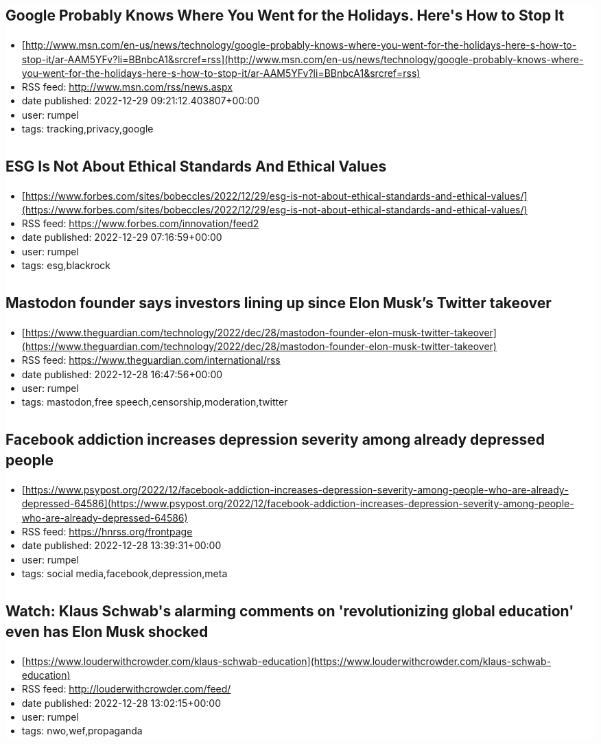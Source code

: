 
## Google Probably Knows Where You Went for the Holidays. Here's How to Stop It
 - [http://www.msn.com/en-us/news/technology/google-probably-knows-where-you-went-for-the-holidays-here-s-how-to-stop-it/ar-AAM5YFv?li=BBnbcA1&srcref=rss](http://www.msn.com/en-us/news/technology/google-probably-knows-where-you-went-for-the-holidays-here-s-how-to-stop-it/ar-AAM5YFv?li=BBnbcA1&srcref=rss)
 - RSS feed: http://www.msn.com/rss/news.aspx
 - date published: 2022-12-29 09:21:12.403807+00:00
 - user: rumpel
 - tags: tracking,privacy,google


## ESG Is Not About Ethical Standards And Ethical Values
 - [https://www.forbes.com/sites/bobeccles/2022/12/29/esg-is-not-about-ethical-standards-and-ethical-values/](https://www.forbes.com/sites/bobeccles/2022/12/29/esg-is-not-about-ethical-standards-and-ethical-values/)
 - RSS feed: https://www.forbes.com/innovation/feed2
 - date published: 2022-12-29 07:16:59+00:00
 - user: rumpel
 - tags: esg,blackrock


## Mastodon founder says investors lining up since Elon Musk’s Twitter takeover
 - [https://www.theguardian.com/technology/2022/dec/28/mastodon-founder-elon-musk-twitter-takeover](https://www.theguardian.com/technology/2022/dec/28/mastodon-founder-elon-musk-twitter-takeover)
 - RSS feed: https://www.theguardian.com/international/rss
 - date published: 2022-12-28 16:47:56+00:00
 - user: rumpel
 - tags: mastodon,free speech,censorship,moderation,twitter


## Facebook addiction increases depression severity among already depressed people
 - [https://www.psypost.org/2022/12/facebook-addiction-increases-depression-severity-among-people-who-are-already-depressed-64586](https://www.psypost.org/2022/12/facebook-addiction-increases-depression-severity-among-people-who-are-already-depressed-64586)
 - RSS feed: https://hnrss.org/frontpage
 - date published: 2022-12-28 13:39:31+00:00
 - user: rumpel
 - tags: social media,facebook,depression,meta


## Watch: Klaus Schwab's alarming comments on 'revolutionizing global education' even has Elon Musk shocked
 - [https://www.louderwithcrowder.com/klaus-schwab-education](https://www.louderwithcrowder.com/klaus-schwab-education)
 - RSS feed: http://louderwithcrowder.com/feed/
 - date published: 2022-12-28 13:02:15+00:00
 - user: rumpel
 - tags: nwo,wef,propaganda
